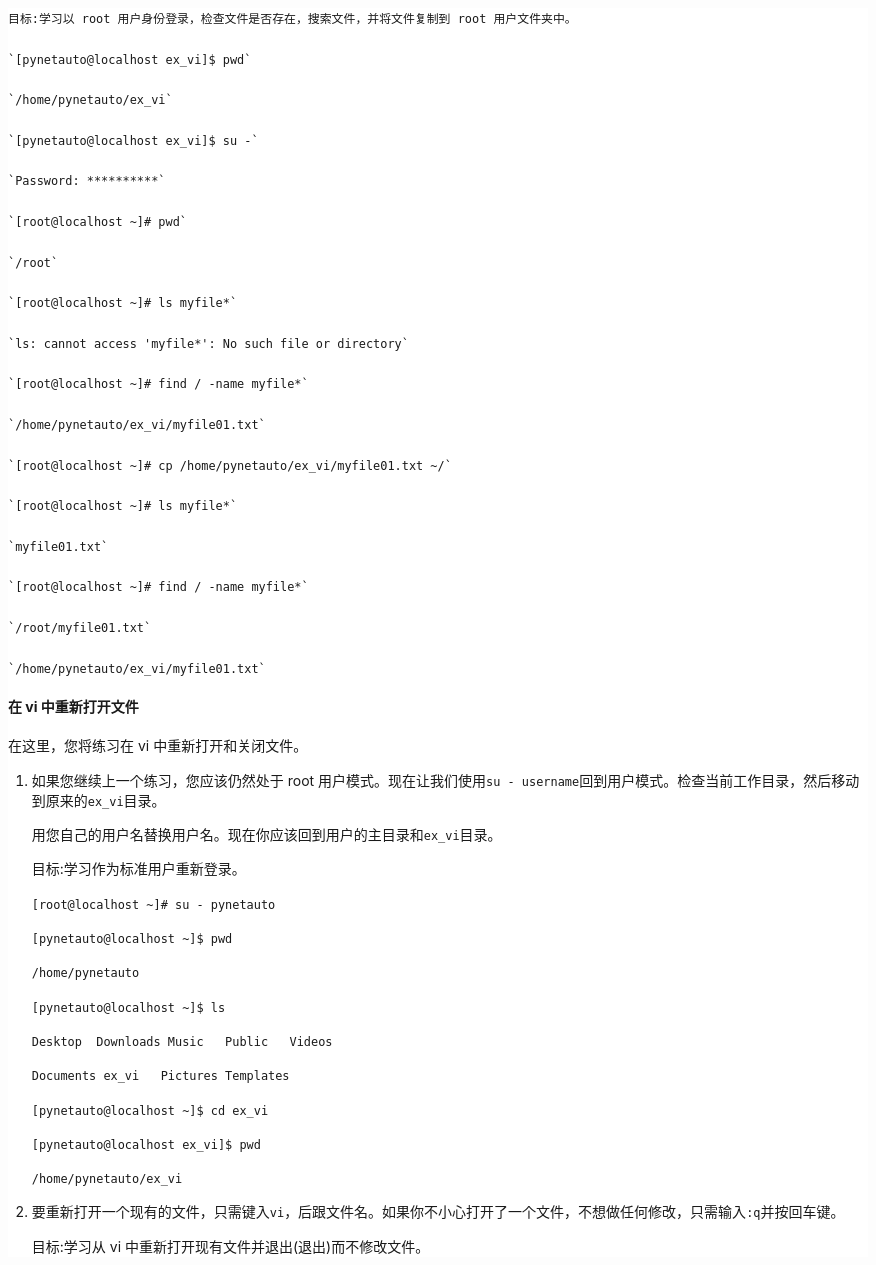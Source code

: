     目标:学习以 root 用户身份登录，检查文件是否存在，搜索文件，并将文件复制到 root 用户文件夹中。

    `[pynetauto@localhost ex_vi]$ pwd`

    `/home/pynetauto/ex_vi`

    `[pynetauto@localhost ex_vi]$ su -`

    `Password: **********`

    `[root@localhost ~]# pwd`

    `/root`

    `[root@localhost ~]# ls myfile*`

    `ls: cannot access 'myfile*': No such file or directory`

    `[root@localhost ~]# find / -name myfile*`

    `/home/pynetauto/ex_vi/myfile01.txt`

    `[root@localhost ~]# cp /home/pynetauto/ex_vi/myfile01.txt ~/`

    `[root@localhost ~]# ls myfile*`

    `myfile01.txt`

    `[root@localhost ~]# find / -name myfile*`

    `/root/myfile01.txt`

    `/home/pynetauto/ex_vi/myfile01.txt`

#### 在 vi 中重新打开文件

在这里，您将练习在 vi 中重新打开和关闭文件。

1.  如果您继续上一个练习，您应该仍然处于 root 用户模式。现在让我们使用`su - username`回到用户模式。检查当前工作目录，然后移动到原来的`ex_vi`目录。

    用您自己的用户名替换用户名。现在你应该回到用户的主目录和`ex_vi`目录。

    目标:学习作为标准用户重新登录。

    `[root@localhost ~]# su - pynetauto`

    `[pynetauto@localhost ~]$ pwd`

    `/home/pynetauto`

    `[pynetauto@localhost ~]$ ls`

    `Desktop  Downloads Music   Public   Videos`

    `Documents ex_vi   Pictures Templates`

    `[pynetauto@localhost ~]$ cd ex_vi`

    `[pynetauto@localhost ex_vi]$ pwd`

    `/home/pynetauto/ex_vi`

2.  要重新打开一个现有的文件，只需键入`vi`，后跟文件名。如果你不小心打开了一个文件，不想做任何修改，只需输入`:q`并按回车键。

    目标:学习从 vi 中重新打开现有文件并退出(退出)而不修改文件。
